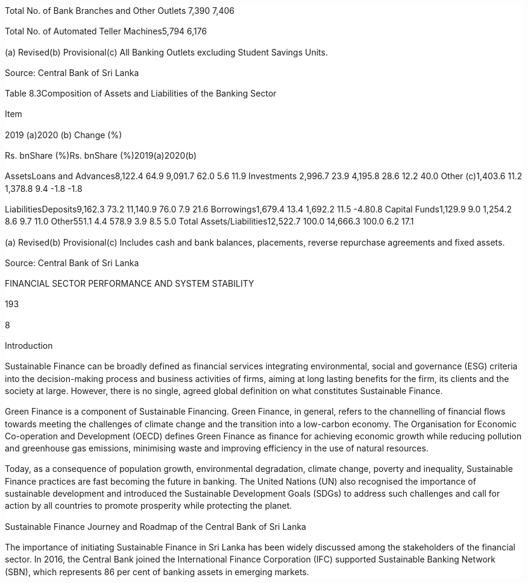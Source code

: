 Total No. of Bank Branches and Other Outlets 7,390 7,406

Total No. of Automated Teller Machines5,794 6,176

(a) Revised(b) Provisional(c) All Banking Outlets excluding Student Savings Units.

Source: Central Bank of Sri Lanka

Table 8.3Composition of Assets and Liabilities of the Banking Sector

Item

2019 (a)2020 (b) Change (%)

Rs. bnShare (%)Rs. bnShare (%)2019(a)2020(b)

AssetsLoans and Advances8,122.4 64.9 9,091.7 62.0 5.6 11.9 Investments 2,996.7 23.9 4,195.8 28.6 12.2 40.0 Other (c)1,403.6 11.2 1,378.8 9.4 -1.8 -1.8

LiabilitiesDeposits9,162.3 73.2 11,140.9 76.0 7.9 21.6 Borrowings1,679.4 13.4 1,692.2 11.5 -4.80.8 Capital Funds1,129.9 9.0 1,254.2 8.6 9.7 11.0 Other551.1 4.4 578.9 3.9 8.5 5.0 Total Assets/Liabilities12,522.7 100.0 14,666.3 100.0 6.2 17.1

(a) Revised(b) Provisional(c) Includes cash and bank balances, placements, reverse repurchase agreements and fixed assets.

Source: Central Bank of Sri Lanka

FINANCIAL SECTOR PERFORMANCE AND SYSTEM STABILITY

193

8

Introduction

Sustainable Finance can be broadly defined as financial services integrating environmental, social and governance (ESG) criteria into the decision-making process and business activities of firms, aiming at long lasting benefits for the firm, its clients and the society at large. However, there is no single, agreed global definition on what constitutes Sustainable Finance.

Green Finance is a component of Sustainable Financing. Green Finance, in general, refers to the channelling of financial flows towards meeting the challenges of climate change and the transition into a low-carbon economy. The Organisation for Economic Co-operation and Development (OECD) defines Green Finance as finance for achieving economic growth while reducing pollution and greenhouse gas emissions, minimising waste and improving efficiency in the use of natural resources.

Today, as a consequence of population growth, environmental degradation, climate change, poverty and inequality, Sustainable Finance practices are fast becoming the future in banking. The United Nations (UN) also recognised the importance of sustainable development and introduced the Sustainable Development Goals (SDGs) to address such challenges and call for action by all countries to promote prosperity while protecting the planet.

Sustainable Finance Journey and Roadmap of the Central Bank of Sri Lanka

The importance of initiating Sustainable Finance in Sri Lanka has been widely discussed among the stakeholders of the financial sector. In 2016, the Central Bank joined the International Finance Corporation (IFC) supported Sustainable Banking Network (SBN), which represents 86 per cent of banking assets in emerging markets.
